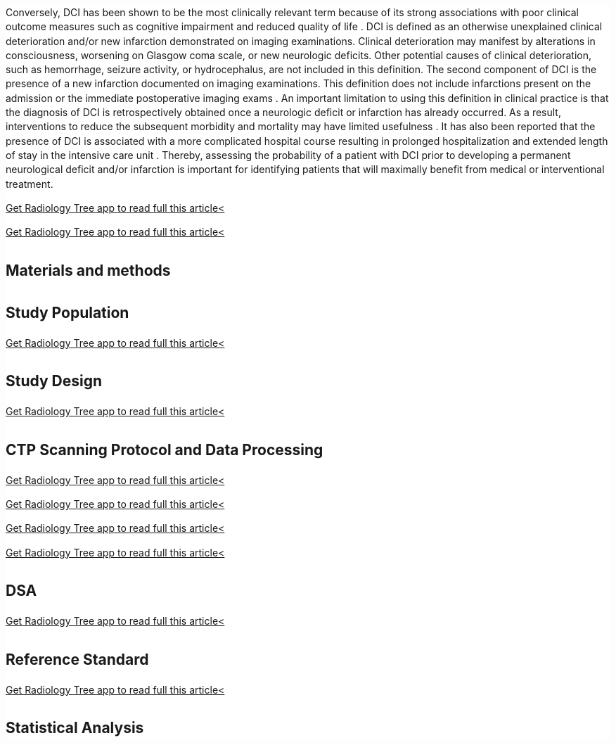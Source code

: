 Conversely, DCI has been shown to be the most clinically relevant term because of its strong associations with poor clinical outcome measures such as cognitive impairment and reduced quality of life . DCI is defined as an otherwise unexplained clinical deterioration and/or new infarction demonstrated on imaging examinations. Clinical deterioration may manifest by alterations in consciousness, worsening on Glasgow coma scale, or new neurologic deficits. Other potential causes of clinical deterioration, such as hemorrhage, seizure activity, or hydrocephalus, are not included in this definition. The second component of DCI is the presence of a new infarction documented on imaging examinations. This definition does not include infarctions present on the admission or the immediate postoperative imaging exams . An important limitation to using this definition in clinical practice is that the diagnosis of DCI is retrospectively obtained once a neurologic deficit or infarction has already occurred. As a result, interventions to reduce the subsequent morbidity and mortality may have limited usefulness . It has also been reported that the presence of DCI is associated with a more complicated hospital course resulting in prolonged hospitalization and extended length of stay in the intensive care unit . Thereby, assessing the probability of a patient with DCI prior to developing a permanent neurological deficit and/or infarction is important for identifying patients that will maximally benefit from medical or interventional treatment.

[Get Radiology Tree app to read full this article<](https://clinicalpub.com/app)

[Get Radiology Tree app to read full this article<](https://clinicalpub.com/app)

## Materials and methods

## Study Population

[Get Radiology Tree app to read full this article<](https://clinicalpub.com/app)

## Study Design

[Get Radiology Tree app to read full this article<](https://clinicalpub.com/app)

## CTP Scanning Protocol and Data Processing

[Get Radiology Tree app to read full this article<](https://clinicalpub.com/app)

[Get Radiology Tree app to read full this article<](https://clinicalpub.com/app)

[Get Radiology Tree app to read full this article<](https://clinicalpub.com/app)

[Get Radiology Tree app to read full this article<](https://clinicalpub.com/app)

## DSA

[Get Radiology Tree app to read full this article<](https://clinicalpub.com/app)

## Reference Standard

[Get Radiology Tree app to read full this article<](https://clinicalpub.com/app)

## Statistical Analysis
